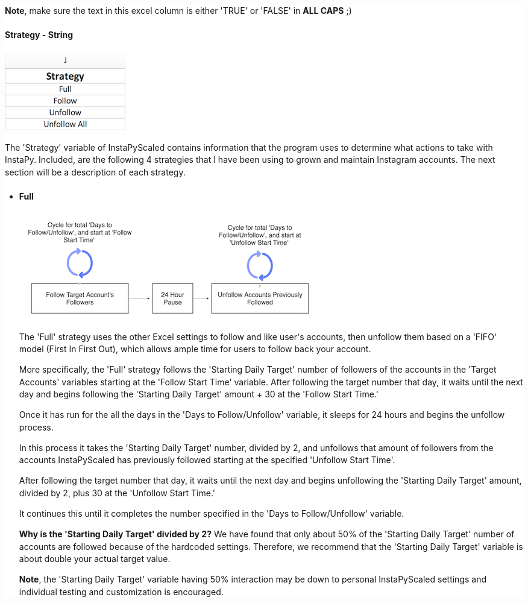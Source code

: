 **Note**, make sure the text in this excel column is either 'TRUE' or 'FALSE' in **ALL CAPS** ;)

#### Strategy - String
![](./images/strategy.png)

The 'Strategy' variable of InstaPyScaled contains information that the program uses to determine what actions to take with InstaPy. Included, are the following 4 strategies that I have been using to grown and maintain Instagram accounts. The next section will be a description of each strategy.

* #### Full
  ![](./images/full.png)

  The 'Full' strategy uses the other Excel settings to follow and like user's accounts, then unfollow them based on a 'FIFO' model (First In First Out), which allows ample time for users to follow back your account.

  More specifically, the 'Full' strategy follows the 'Starting Daily Target' number of followers of the accounts in the 'Target Accounts' variables starting at the 'Follow Start Time' variable. After following the target number that day, it waits until the next day and begins following the 'Starting Daily Target' amount + 30 at the 'Follow Start Time.'

  Once it has run for the all the days in the 'Days to Follow/Unfollow' variable, it sleeps for 24 hours and begins the unfollow process.

  In this process it takes the
  'Starting Daily Target' number, divided by 2, and unfollows that amount of followers from the accounts InstaPyScaled has previously followed starting at the specified 'Unfollow Start Time'.

  After following the target number that day, it waits until the next day and begins unfollowing the 'Starting Daily Target' amount, divided by 2, plus 30 at the 'Unfollow Start Time.'

  It continues this until it completes the number specified in the 'Days to Follow/Unfollow' variable.

  **Why is the 'Starting Daily Target' divided by 2?** We have found that only about 50% of the 'Starting Daily Target' number of accounts are followed because of the hardcoded settings. Therefore, we recommend that the 'Starting Daily Target' variable is about double your actual target value.

  **Note**, the 'Starting Daily Target' variable having 50% interaction may be down to personal InstaPyScaled settings and individual testing and customization is encouraged.
